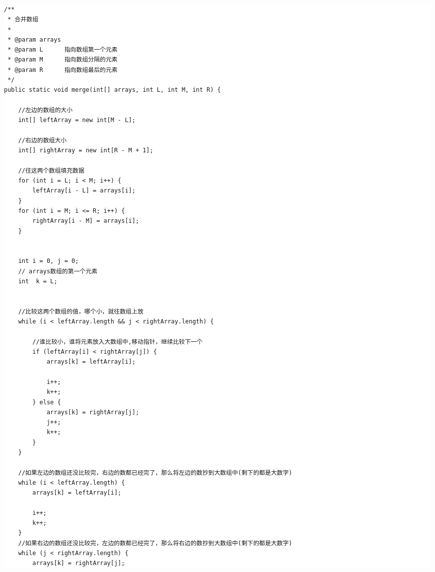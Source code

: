 
    /**
     * 合并数组
     *
     * @param arrays
     * @param L      指向数组第一个元素
     * @param M      指向数组分隔的元素
     * @param R      指向数组最后的元素
     */
    public static void merge(int[] arrays, int L, int M, int R) {

        //左边的数组的大小
        int[] leftArray = new int[M - L];

        //右边的数组大小
        int[] rightArray = new int[R - M + 1];

        //往这两个数组填充数据
        for (int i = L; i < M; i++) {
            leftArray[i - L] = arrays[i];
        }
        for (int i = M; i <= R; i++) {
            rightArray[i - M] = arrays[i];
        }


        int i = 0, j = 0;
        // arrays数组的第一个元素
        int  k = L;


        //比较这两个数组的值，哪个小，就往数组上放
        while (i < leftArray.length && j < rightArray.length) {

            //谁比较小，谁将元素放入大数组中,移动指针，继续比较下一个
            if (leftArray[i] < rightArray[j]) {
                arrays[k] = leftArray[i];

                i++;
                k++;
            } else {
                arrays[k] = rightArray[j];
                j++;
                k++;
            }
        }

        //如果左边的数组还没比较完，右边的数都已经完了，那么将左边的数抄到大数组中(剩下的都是大数字)
        while (i < leftArray.length) {
            arrays[k] = leftArray[i];

            i++;
            k++;
        }
        //如果右边的数组还没比较完，左边的数都已经完了，那么将右边的数抄到大数组中(剩下的都是大数字)
        while (j < rightArray.length) {
            arrays[k] = rightArray[j];
